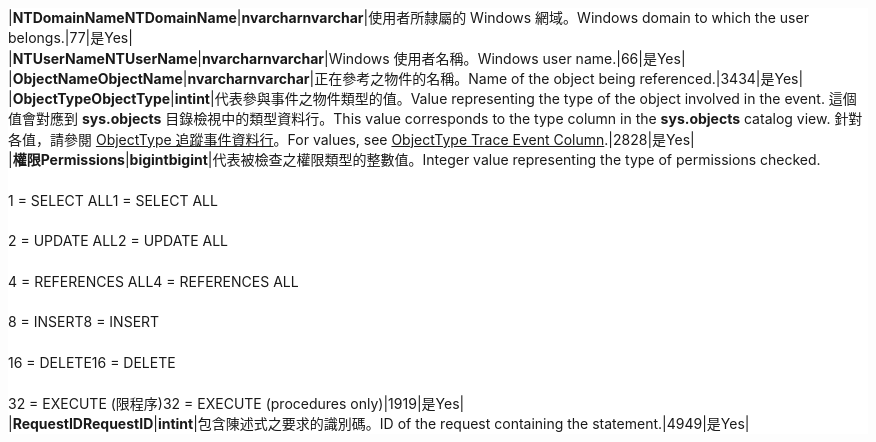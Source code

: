 |<span data-ttu-id="f14e2-168">**NTDomainName**</span><span class="sxs-lookup"><span data-stu-id="f14e2-168">**NTDomainName**</span></span>|<span data-ttu-id="f14e2-169">**nvarchar**</span><span class="sxs-lookup"><span data-stu-id="f14e2-169">**nvarchar**</span></span>|<span data-ttu-id="f14e2-170">使用者所隸屬的 Windows 網域。</span><span class="sxs-lookup"><span data-stu-id="f14e2-170">Windows domain to which the user belongs.</span></span>|<span data-ttu-id="f14e2-171">7</span><span class="sxs-lookup"><span data-stu-id="f14e2-171">7</span></span>|<span data-ttu-id="f14e2-172">是</span><span class="sxs-lookup"><span data-stu-id="f14e2-172">Yes</span></span>|  
|<span data-ttu-id="f14e2-173">**NTUserName**</span><span class="sxs-lookup"><span data-stu-id="f14e2-173">**NTUserName**</span></span>|<span data-ttu-id="f14e2-174">**nvarchar**</span><span class="sxs-lookup"><span data-stu-id="f14e2-174">**nvarchar**</span></span>|<span data-ttu-id="f14e2-175">Windows 使用者名稱。</span><span class="sxs-lookup"><span data-stu-id="f14e2-175">Windows user name.</span></span>|<span data-ttu-id="f14e2-176">6</span><span class="sxs-lookup"><span data-stu-id="f14e2-176">6</span></span>|<span data-ttu-id="f14e2-177">是</span><span class="sxs-lookup"><span data-stu-id="f14e2-177">Yes</span></span>|  
|<span data-ttu-id="f14e2-178">**ObjectName**</span><span class="sxs-lookup"><span data-stu-id="f14e2-178">**ObjectName**</span></span>|<span data-ttu-id="f14e2-179">**nvarchar**</span><span class="sxs-lookup"><span data-stu-id="f14e2-179">**nvarchar**</span></span>|<span data-ttu-id="f14e2-180">正在參考之物件的名稱。</span><span class="sxs-lookup"><span data-stu-id="f14e2-180">Name of the object being referenced.</span></span>|<span data-ttu-id="f14e2-181">34</span><span class="sxs-lookup"><span data-stu-id="f14e2-181">34</span></span>|<span data-ttu-id="f14e2-182">是</span><span class="sxs-lookup"><span data-stu-id="f14e2-182">Yes</span></span>|  
|<span data-ttu-id="f14e2-183">**ObjectType**</span><span class="sxs-lookup"><span data-stu-id="f14e2-183">**ObjectType**</span></span>|<span data-ttu-id="f14e2-184">**int**</span><span class="sxs-lookup"><span data-stu-id="f14e2-184">**int**</span></span>|<span data-ttu-id="f14e2-185">代表參與事件之物件類型的值。</span><span class="sxs-lookup"><span data-stu-id="f14e2-185">Value representing the type of the object involved in the event.</span></span> <span data-ttu-id="f14e2-186">這個值會對應到 **sys.objects** 目錄檢視中的類型資料行。</span><span class="sxs-lookup"><span data-stu-id="f14e2-186">This value corresponds to the type column in the **sys.objects** catalog view.</span></span> <span data-ttu-id="f14e2-187">針對各值，請參閱 [ObjectType 追蹤事件資料行](objecttype-trace-event-column.md)。</span><span class="sxs-lookup"><span data-stu-id="f14e2-187">For values, see [ObjectType Trace Event Column](objecttype-trace-event-column.md).</span></span>|<span data-ttu-id="f14e2-188">28</span><span class="sxs-lookup"><span data-stu-id="f14e2-188">28</span></span>|<span data-ttu-id="f14e2-189">是</span><span class="sxs-lookup"><span data-stu-id="f14e2-189">Yes</span></span>|  
|<span data-ttu-id="f14e2-190">**權限**</span><span class="sxs-lookup"><span data-stu-id="f14e2-190">**Permissions**</span></span>|<span data-ttu-id="f14e2-191">**bigint**</span><span class="sxs-lookup"><span data-stu-id="f14e2-191">**bigint**</span></span>|<span data-ttu-id="f14e2-192">代表被檢查之權限類型的整數值。</span><span class="sxs-lookup"><span data-stu-id="f14e2-192">Integer value representing the type of permissions checked.</span></span><br /><br /> <span data-ttu-id="f14e2-193">1 = SELECT ALL</span><span class="sxs-lookup"><span data-stu-id="f14e2-193">1 = SELECT ALL</span></span><br /><br /> <span data-ttu-id="f14e2-194">2 = UPDATE ALL</span><span class="sxs-lookup"><span data-stu-id="f14e2-194">2 = UPDATE ALL</span></span><br /><br /> <span data-ttu-id="f14e2-195">4 = REFERENCES ALL</span><span class="sxs-lookup"><span data-stu-id="f14e2-195">4 = REFERENCES ALL</span></span><br /><br /> <span data-ttu-id="f14e2-196">8 = INSERT</span><span class="sxs-lookup"><span data-stu-id="f14e2-196">8 = INSERT</span></span><br /><br /> <span data-ttu-id="f14e2-197">16 = DELETE</span><span class="sxs-lookup"><span data-stu-id="f14e2-197">16 = DELETE</span></span><br /><br /> <span data-ttu-id="f14e2-198">32 = EXECUTE (限程序)</span><span class="sxs-lookup"><span data-stu-id="f14e2-198">32 = EXECUTE (procedures only)</span></span>|<span data-ttu-id="f14e2-199">19</span><span class="sxs-lookup"><span data-stu-id="f14e2-199">19</span></span>|<span data-ttu-id="f14e2-200">是</span><span class="sxs-lookup"><span data-stu-id="f14e2-200">Yes</span></span>|  
|<span data-ttu-id="f14e2-201">**RequestID**</span><span class="sxs-lookup"><span data-stu-id="f14e2-201">**RequestID**</span></span>|<span data-ttu-id="f14e2-202">**int**</span><span class="sxs-lookup"><span data-stu-id="f14e2-202">**int**</span></span>|<span data-ttu-id="f14e2-203">包含陳述式之要求的識別碼。</span><span class="sxs-lookup"><span data-stu-id="f14e2-203">ID of the request containing the statement.</span></span>|<span data-ttu-id="f14e2-204">49</span><span class="sxs-lookup"><span data-stu-id="f14e2-204">49</span></span>|<span data-ttu-id="f14e2-205">是</span><span class="sxs-lookup"><span data-stu-id="f14e2-205">Yes</span></span>|  